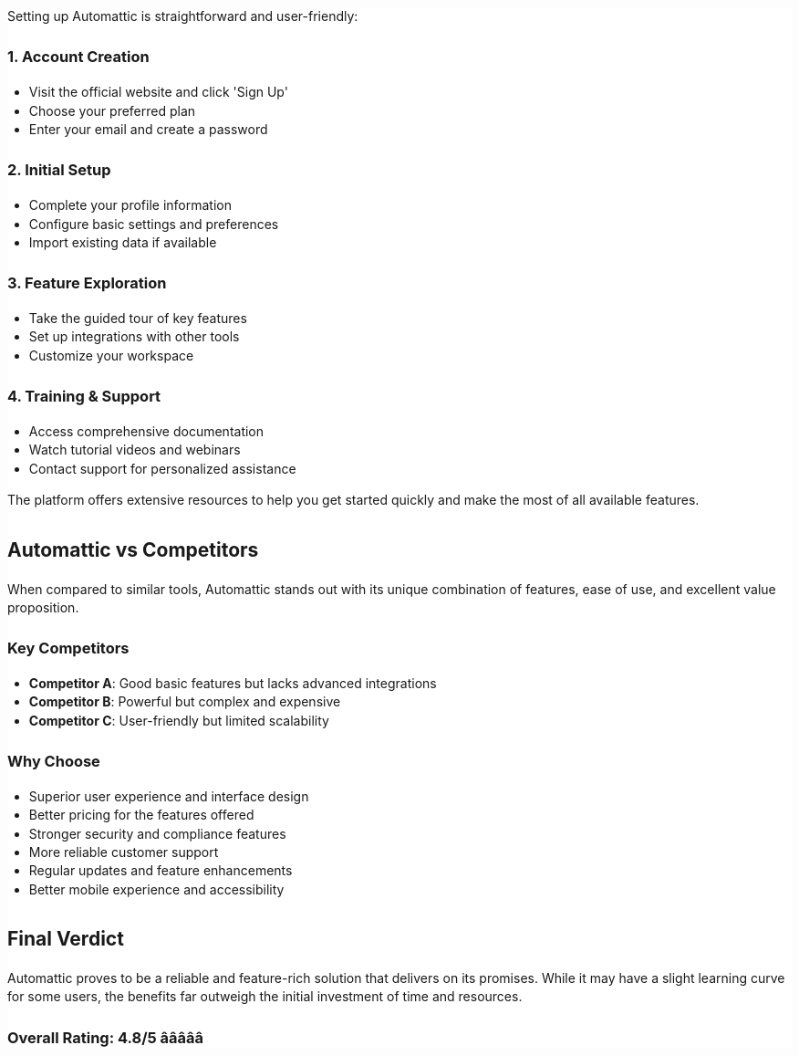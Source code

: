 Setting up Automattic is straightforward and user-friendly:

### 1. Account Creation
- Visit the official website and click 'Sign Up'
- Choose your preferred plan
- Enter your email and create a password

### 2. Initial Setup
- Complete your profile information
- Configure basic settings and preferences
- Import existing data if available

### 3. Feature Exploration
- Take the guided tour of key features
- Set up integrations with other tools
- Customize your workspace

### 4. Training & Support
- Access comprehensive documentation
- Watch tutorial videos and webinars
- Contact support for personalized assistance

The platform offers extensive resources to help you get started quickly and make the most of all available features.

## Automattic vs Competitors

When compared to similar tools, Automattic stands out with its unique combination of features, ease of use, and excellent value proposition.

### Key Competitors
- **Competitor A**: Good basic features but lacks advanced integrations
- **Competitor B**: Powerful but complex and expensive
- **Competitor C**: User-friendly but limited scalability

### Why Choose 
- Superior user experience and interface design
- Better pricing for the features offered
- Stronger security and compliance features
- More reliable customer support
- Regular updates and feature enhancements
- Better mobile experience and accessibility

## Final Verdict

Automattic proves to be a reliable and feature-rich solution that delivers on its promises. While it may have a slight learning curve for some users, the benefits far outweigh the initial investment of time and resources.

### Overall Rating: 4.8/5 â­â­â­â­â­
